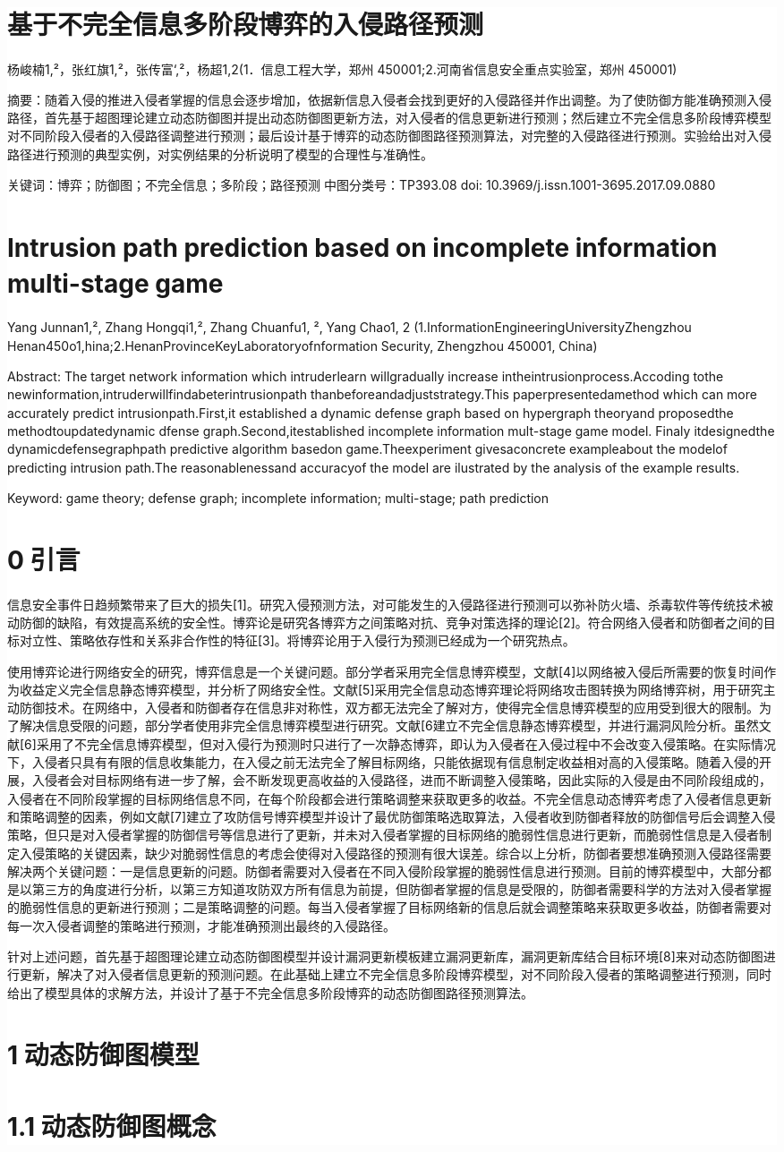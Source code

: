 # 基于不完全信息多阶段博弈的入侵路径预测

杨峻楠1,²，张红旗1,²，张传富‘,²，杨超1,2(1．信息工程大学，郑州 450001;2.河南省信息安全重点实验室，郑州 450001)

摘要：随着入侵的推进入侵者掌握的信息会逐步增加，依据新信息入侵者会找到更好的入侵路径并作出调整。为了使防御方能准确预测入侵路径，首先基于超图理论建立动态防御图并提出动态防御图更新方法，对入侵者的信息更新进行预测；然后建立不完全信息多阶段博弈模型对不同阶段入侵者的入侵路径调整进行预测；最后设计基于博弈的动态防御图路径预测算法，对完整的入侵路径进行预测。实验给出对入侵路径进行预测的典型实例，对实例结果的分析说明了模型的合理性与准确性。

关键词：博弈；防御图；不完全信息；多阶段；路径预测 中图分类号：TP393.08 doi: 10.3969/j.issn.1001-3695.2017.09.0880

# Intrusion path prediction based on incomplete information multi-stage game

Yang Junnan1,², Zhang Hongqi1,², Zhang Chuanfu1, ², Yang Chao1, 2 (1.InformationEngineeringUniversityZhengzhou Henan450o1,hina;2.HenanProvinceKeyLaboratoryofnformation Security, Zhengzhou 450001, China)

Abstract: The target network information which intruderlearn willgradually increase intheintrusionprocess.Accoding tothe newinformation,intruderwillfindabeterintrusionpath thanbeforeandadjuststrategy.This paperpresentedamethod which can more accurately predict intrusionpath.First,it established a dynamic defense graph based on hypergraph theoryand proposedthe methodtoupdatedynamic dfense graph.Second,itestablished incomplete information mult-stage game model. Finaly itdesignedthe dynamicdefensegraphpath predictive algorithm basedon game.Theexperiment givesaconcrete exampleabout the modelof predicting intrusion path.The reasonablenessand accuracyof the model are ilustrated by the analysis of the example results.

Keyword: game theory; defense graph; incomplete information; multi-stage; path prediction

# 0 引言

信息安全事件日趋频繁带来了巨大的损失[1]。研究入侵预测方法，对可能发生的入侵路径进行预测可以弥补防火墙、杀毒软件等传统技术被动防御的缺陷，有效提高系统的安全性。博弈论是研究各博弈方之间策略对抗、竞争对策选择的理论[2]。符合网络入侵者和防御者之间的目标对立性、策略依存性和关系非合作性的特征[3]。将博弈论用于入侵行为预测已经成为一个研究热点。

使用博弈论进行网络安全的研究，博弈信息是一个关键问题。部分学者采用完全信息博弈模型，文献[4]以网络被入侵后所需要的恢复时间作为收益定义完全信息静态博弈模型，并分析了网络安全性。文献[5]采用完全信息动态博弈理论将网络攻击图转换为网络博弈树，用于研究主动防御技术。在网络中，入侵者和防御者存在信息非对称性，双方都无法完全了解对方，使得完全信息博弈模型的应用受到很大的限制。为了解决信息受限的问题，部分学者使用非完全信息博弈模型进行研究。文献[6建立不完全信息静态博弈模型，并进行漏洞风险分析。虽然文献[6]采用了不完全信息博弈模型，但对入侵行为预测时只进行了一次静态博弈，即认为入侵者在入侵过程中不会改变入侵策略。在实际情况下，入侵者只具有有限的信息收集能力，在入侵之前无法完全了解目标网络，只能依据现有信息制定收益相对高的入侵策略。随着入侵的开展，入侵者会对目标网络有进一步了解，会不断发现更高收益的入侵路径，进而不断调整入侵策略，因此实际的入侵是由不同阶段组成的，入侵者在不同阶段掌握的目标网络信息不同，在每个阶段都会进行策略调整来获取更多的收益。不完全信息动态博弈考虑了入侵者信息更新和策略调整的因素，例如文献[7]建立了攻防信号博弈模型并设计了最优防御策略选取算法，入侵者收到防御者释放的防御信号后会调整入侵策略，但只是对入侵者掌握的防御信号等信息进行了更新，并未对入侵者掌握的目标网络的脆弱性信息进行更新，而脆弱性信息是入侵者制定入侵策略的关键因素，缺少对脆弱性信息的考虑会使得对入侵路径的预测有很大误差。综合以上分析，防御者要想准确预测入侵路径需要解决两个关键问题：一是信息更新的问题。防御者需要对入侵者在不同入侵阶段掌握的脆弱性信息进行预测。目前的博弈模型中，大部分都是以第三方的角度进行分析，以第三方知道攻防双方所有信息为前提，但防御者掌握的信息是受限的，防御者需要科学的方法对入侵者掌握的脆弱性信息的更新进行预测；二是策略调整的问题。每当入侵者掌握了目标网络新的信息后就会调整策略来获取更多收益，防御者需要对每一次入侵者调整的策略进行预测，才能准确预测出最终的入侵路径。

针对上述问题，首先基于超图理论建立动态防御图模型并设计漏洞更新模板建立漏洞更新库，漏洞更新库结合目标环境[8]来对动态防御图进行更新，解决了对入侵者信息更新的预测问题。在此基础上建立不完全信息多阶段博弈模型，对不同阶段入侵者的策略调整进行预测，同时给出了模型具体的求解方法，并设计了基于不完全信息多阶段博弈的动态防御图路径预测算法。

# 1 动态防御图模型

# 1.1 动态防御图概念
